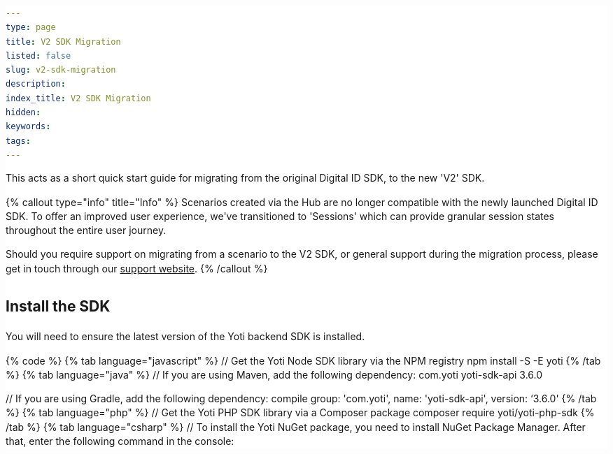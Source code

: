 ```yaml
---
type: page
title: V2 SDK Migration
listed: false
slug: v2-sdk-migration
description: 
index_title: V2 SDK Migration
hidden: 
keywords: 
tags: 
---
```


This acts as a short quick start guide for migrating from the original Digital ID SDK, to the new 'V2' SDK.

{% callout type="info" title="Info" %}
Scenarios created via the Hub are no longer compatible with the newly launched Digital ID SDK. To offer an improved user experience, we've transitioned to 'Sessions' which can provide granular session states throughout the entire user journey.

Should you require support on migrating from a scenario to the V2 SDK, or general support during the migration process, please get in touch through our [support website](https://support.yoti.com).
{% /callout %}

## Install the SDK

You will need to ensure the latest version of the Yoti backend SDK is installed.

{% code %}
{% tab language="javascript" %}
// Get the Yoti Node SDK library via the NPM registry
npm install -S -E yoti
{% /tab %}
{% tab language="java" %}
// If you are using Maven, add the following dependency:
<dependency>
    <groupId>com.yoti</groupId>
    <artifactId>yoti-sdk-api</artifactId>
    <version>3.6.0</version>
</dependency>

// If you are using Gradle, add the following dependency:
compile group: 'com.yoti', name: 'yoti-sdk-api', version: ‘3.6.0'
{% /tab %}
{% tab language="php" %}
// Get the Yoti PHP SDK library via a Composer package
composer require yoti/yoti-php-sdk
{% /tab %}
{% tab language="csharp" %}
// To install the Yoti NuGet package, you need to install NuGet Package Manager. After that, enter the following command in the console:
